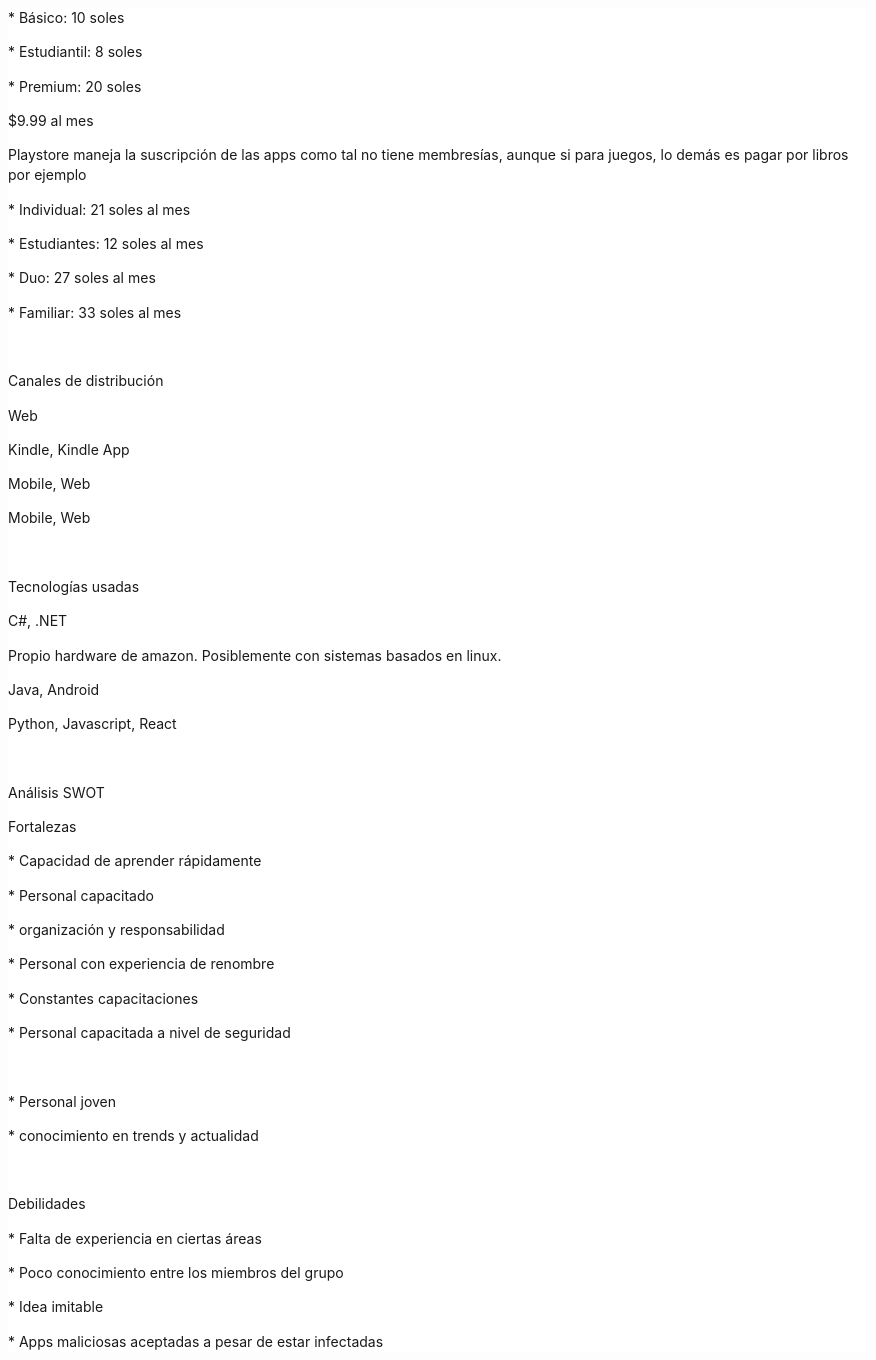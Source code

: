 <p>* <span class="text-T1">Básico</span>: 10 soles</p>
<p>* Estudiantil: 8 soles</p>
<p>* Premium: 20 soles</p>
</td><td style="text-align:left;width:4.579cm; " class="cell-ce2">
<p>$9.99 al mes</p>
</td><td style="text-align:left;width:4.554cm; " class="cell-ce3">
<p>Playstore maneja la <span class="text-T1">suscripción</span> de las apps como tal no tiene <span class="text-T1">membresías</span>, aunque si para juegos, lo <span class="text-T1">demás</span> es pagar por libros por ejemplo</p>
</td><td style="text-align:left;width:4.48cm; " class="cell-ce3">
<p>* Individual: 21 soles al mes</p>
<p>* Estudiantes: 12 soles al mes</p>
<p>* Duo: 27 soles al mes</p>
<p>* Familiar: 33 soles al mes</p>
</td><td style="text-align:left;width:4.456cm; " class="cell-Default"> </td></tr><tr class="row-ro2"><td style="text-align:left;width:2.258cm; " class="cell-ce2">
<p>Canales de distribución</p>
</td><td style="text-align:left;width:2.258cm; " class="cell-ce2">
<p>Web</p>
</td><td style="text-align:left;width:4.579cm; " class="cell-ce2">
<p>Kindle, Kindle App</p>
</td><td style="text-align:left;width:4.554cm; " class="cell-ce2">
<p>Mobile, Web</p>
</td><td style="text-align:left;width:4.48cm; " class="cell-ce2">
<p>Mobile, Web</p>
</td><td style="text-align:left;width:4.456cm; " class="cell-Default"> </td></tr><tr class="row-ro8"><td style="text-align:left;width:2.258cm; " class="cell-ce2">
<p>Tecnologías usadas</p>
</td><td style="text-align:left;width:2.258cm; " class="cell-ce2">
<p><span class="text-T1">C</span>#, .NET </p>
</td><td style="text-align:left;width:4.579cm; " class="cell-ce2">
<p>Propio hardware de amazon. Posiblemente con sistemas basados en linux.</p>
</td><td style="text-align:left;width:4.554cm; " class="cell-ce2">
<p>Java, Android</p>
</td><td style="text-align:left;width:4.48cm; " class="cell-ce2">
<p>Python, Javascript, React</p>
</td><td style="text-align:left;width:4.456cm; " class="cell-Default"> </td></tr><tr class="row-ro9"><td rowspan="4" style="text-align:left;width:2.258cm; " class="cell-ce2">
<p>Análisis SWOT</p>
</td><td style="text-align:left;width:2.258cm; " class="cell-ce2">
<p>Fortalezas</p>
</td><td style="text-align:left;width:2.258cm; " class="cell-ce2">
<p>* Capacidad de aprender <span class="text-T1">rápidamente</span></p>
<p>* Personal capacitado</p>
<p>* organización y responsabilidad</p>
</td><td style="text-align:left;width:4.579cm; " class="cell-ce2">
<p>* Personal con experiencia de renombre</p>
<p>* Constantes capacitaciones</p>
</td><td style="text-align:left;width:4.554cm; " class="cell-ce2">
<p>* Personal capacitada a nivel de seguridad</p>
<p> </p></td><td style="text-align:left;width:4.48cm; " class="cell-ce2">
<p>* Personal joven </p>
<p>* conocimiento en trends y actualidad</p>
</td><td style="text-align:left;width:4.456cm; " class="cell-Default"> </td></tr><tr class="row-ro10"><td style="text-align:left;width:2.258cm; " class="cell-ce2">
<p>Debilidades</p>
</td><td style="text-align:left;width:2.258cm; " class="cell-ce2">
<p>* Falta de experiencia en ciertas <span class="text-T1">áreas</span></p>
<p>* Poco conocimiento entre los miembros del grupo</p>
</td><td style="text-align:left;width:4.579cm; " class="cell-ce2">
<p>* Idea imitable</p>
</td><td style="text-align:left;width:4.554cm; " class="cell-ce2">
<p>* Apps maliciosas aceptadas a pesar de estar infectadas</p>
</td><td style="text-align:left;width:4.48cm; " class="cell-ce2">